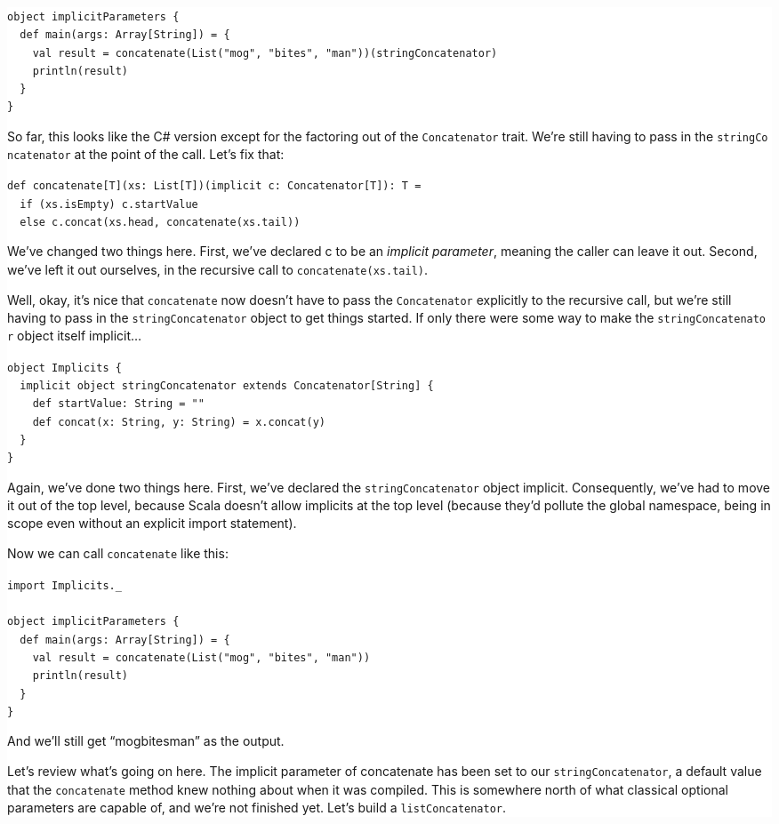     object implicitParameters {
      def main(args: Array[String]) = {
        val result = concatenate(List("mog", "bites", "man"))(stringConcatenator)
        println(result)
      }
    }

So far, this looks like the C# version except for the factoring out of the
`Concatenator` trait.  We’re still having to pass in the
`stringConcatenator` at the point of the call. Let’s fix that:

    def concatenate[T](xs: List[T])(implicit c: Concatenator[T]): T =
      if (xs.isEmpty) c.startValue
      else c.concat(xs.head, concatenate(xs.tail))

We’ve changed two things here.  First, we’ve declared c to be an *implicit
parameter*, meaning the caller can leave it out.  Second, we’ve left
it out ourselves, in the recursive call to `concatenate(xs.tail)`.

Well, okay, it’s nice that `concatenate` now doesn’t have to pass the
`Concatenator` explicitly to the recursive call, but we’re still having to
pass in the `stringConcatenator` object to get things started. If only
there were some way to make the `stringConcatenator` object itself implicit…

    object Implicits {
      implicit object stringConcatenator extends Concatenator[String] {
        def startValue: String = ""
        def concat(x: String, y: String) = x.concat(y)
      }
    }

Again, we’ve done two things here. First, we’ve declared the
`stringConcatenator` object implicit. Consequently, we’ve had to move it
out of the top level, because Scala doesn’t allow implicits at the top
level (because they’d pollute the global namespace, being in scope even
without an explicit import statement).

Now we can call `concatenate` like this:

    import Implicits._

    object implicitParameters {
      def main(args: Array[String]) = {
        val result = concatenate(List("mog", "bites", "man"))
        println(result)
      }
    }

And we’ll still get “mogbitesman” as the output.

Let’s review what’s going on here.  The implicit parameter of concatenate
has been set to our `stringConcatenator`, a default value that the
`concatenate` method knew nothing about when it was compiled. This is
somewhere north of what classical optional parameters are capable of,
and we’re not finished yet. Let’s build a `listConcatenator`.
